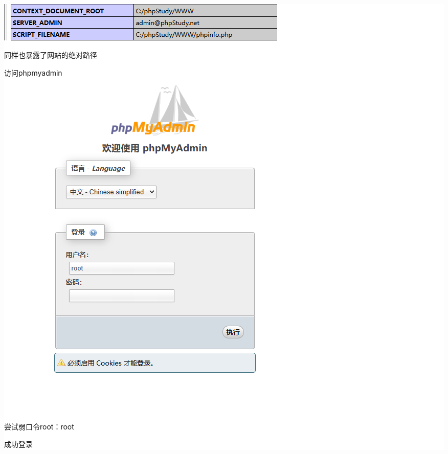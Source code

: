 ![image-20250405222303244](./assets/image-20250405222303244.png)

同样也暴露了网站的绝对路径



访问phpmyadmin

![image-20250405222412442](./assets/image-20250405222412442.png)

尝试弱口令root：root

成功登录
